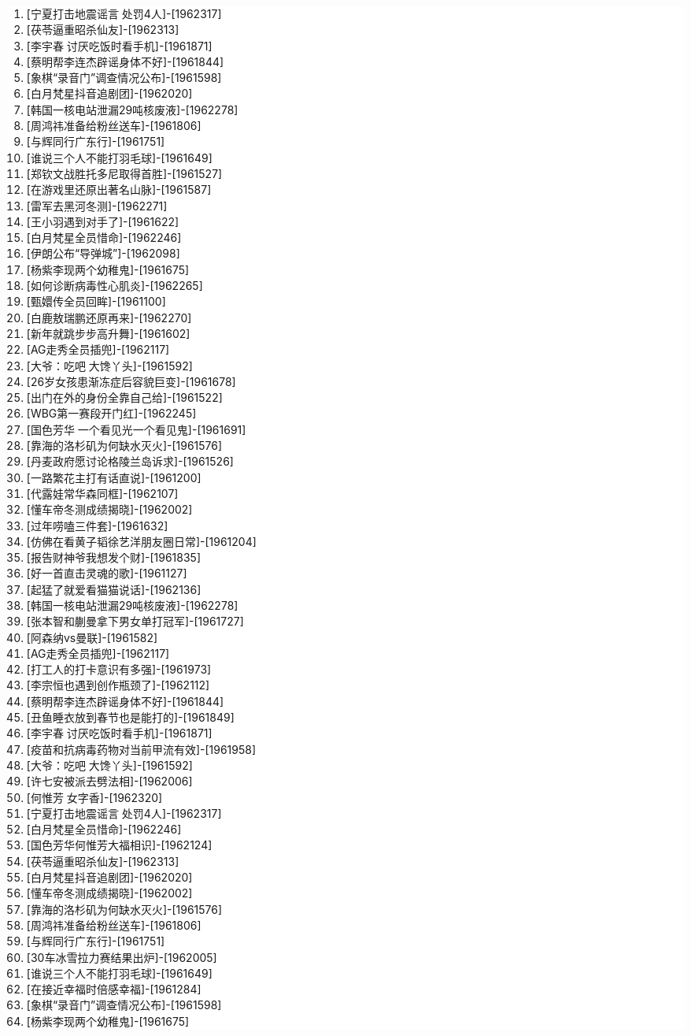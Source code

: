 1. [宁夏打击地震谣言 处罚4人]-[1962317]
1. [茯苓逼重昭杀仙友]-[1962313]
1. [李宇春 讨厌吃饭时看手机]-[1961871]
1. [蔡明帮李连杰辟谣身体不好]-[1961844]
1. [象棋“录音门”调查情况公布]-[1961598]
1. [白月梵星抖音追剧团]-[1962020]
1. [韩国一核电站泄漏29吨核废液]-[1962278]
1. [周鸿祎准备给粉丝送车]-[1961806]
1. [与辉同行广东行]-[1961751]
1. [谁说三个人不能打羽毛球]-[1961649]
1. [郑钦文战胜托多尼取得首胜]-[1961527]
1. [在游戏里还原出著名山脉]-[1961587]
1. [雷军去黑河冬测]-[1962271]
1. [王小羽遇到对手了]-[1961622]
1. [白月梵星全员惜命]-[1962246]
1. [伊朗公布“导弹城”]-[1962098]
1. [杨紫李现两个幼稚鬼]-[1961675]
1. [如何诊断病毒性心肌炎]-[1962265]
1. [甄嬛传全员回眸]-[1961100]
1. [白鹿敖瑞鹏还原再来]-[1962270]
1. [新年就跳步步高升舞]-[1961602]
1. [AG走秀全员插兜]-[1962117]
1. [大爷：吃吧 大馋丫头]-[1961592]
1. [26岁女孩患渐冻症后容貌巨变]-[1961678]
1. [出门在外的身份全靠自己给]-[1961522]
1. [WBG第一赛段开门红]-[1962245]
1. [国色芳华 一个看见光一个看见鬼]-[1961691]
1. [靠海的洛杉矶为何缺水灭火]-[1961576]
1. [丹麦政府愿讨论格陵兰岛诉求]-[1961526]
1. [一路繁花主打有话直说]-[1961200]
1. [代露娃常华森同框]-[1962107]
1. [懂车帝冬测成绩揭晓]-[1962002]
1. [过年唠嗑三件套]-[1961632]
1. [仿佛在看黄子韬徐艺洋朋友圈日常]-[1961204]
1. [报告财神爷我想发个财]-[1961835]
1. [好一首直击灵魂的歌]-[1961127]
1. [起猛了就爱看猫猫说话]-[1962136]
1. [韩国一核电站泄漏29吨核废液]-[1962278]
1. [张本智和蒯曼拿下男女单打冠军]-[1961727]
1. [阿森纳vs曼联]-[1961582]
1. [AG走秀全员插兜]-[1962117]
1. [打工人的打卡意识有多强]-[1961973]
1. [李宗恒也遇到创作瓶颈了]-[1962112]
1. [蔡明帮李连杰辟谣身体不好]-[1961844]
1. [丑鱼睡衣放到春节也是能打的]-[1961849]
1. [李宇春 讨厌吃饭时看手机]-[1961871]
1. [疫苗和抗病毒药物对当前甲流有效]-[1961958]
1. [大爷：吃吧 大馋丫头]-[1961592]
1. [许七安被派去劈法相]-[1962006]
1. [何惟芳 女字香]-[1962320]
1. [宁夏打击地震谣言 处罚4人]-[1962317]
1. [白月梵星全员惜命]-[1962246]
1. [国色芳华何惟芳大福相识]-[1962124]
1. [茯苓逼重昭杀仙友]-[1962313]
1. [白月梵星抖音追剧团]-[1962020]
1. [懂车帝冬测成绩揭晓]-[1962002]
1. [靠海的洛杉矶为何缺水灭火]-[1961576]
1. [周鸿祎准备给粉丝送车]-[1961806]
1. [与辉同行广东行]-[1961751]
1. [30车冰雪拉力赛结果出炉]-[1962005]
1. [谁说三个人不能打羽毛球]-[1961649]
1. [在接近幸福时倍感幸福]-[1961284]
1. [象棋“录音门”调查情况公布]-[1961598]
1. [杨紫李现两个幼稚鬼]-[1961675]